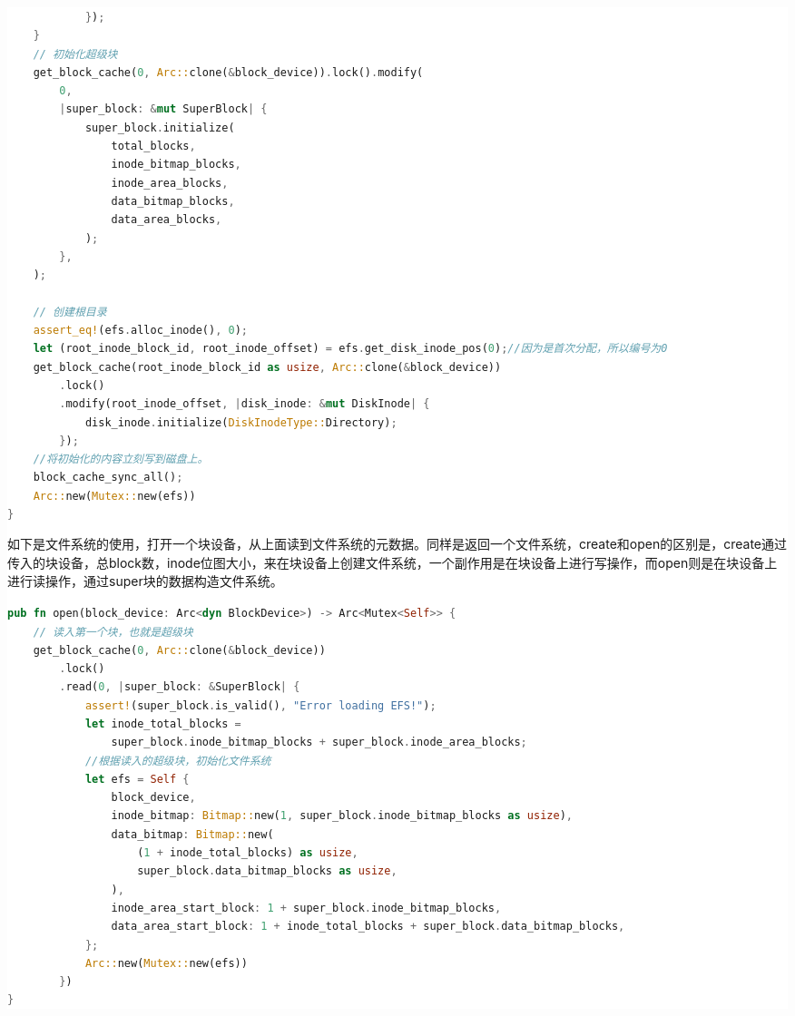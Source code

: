 ```rust
            });
    }
    // 初始化超级块
    get_block_cache(0, Arc::clone(&block_device)).lock().modify(
        0,
        |super_block: &mut SuperBlock| {
            super_block.initialize(
                total_blocks,
                inode_bitmap_blocks,
                inode_area_blocks,
                data_bitmap_blocks,
                data_area_blocks,
            );
        },
    );
    
    // 创建根目录
    assert_eq!(efs.alloc_inode(), 0);
    let (root_inode_block_id, root_inode_offset) = efs.get_disk_inode_pos(0);//因为是首次分配，所以编号为0
    get_block_cache(root_inode_block_id as usize, Arc::clone(&block_device))
        .lock()
        .modify(root_inode_offset, |disk_inode: &mut DiskInode| {
            disk_inode.initialize(DiskInodeType::Directory);
        });
    //将初始化的内容立刻写到磁盘上。
    block_cache_sync_all();
    Arc::new(Mutex::new(efs))
}
```

如下是文件系统的使用，打开一个块设备，从上面读到文件系统的元数据。同样是返回一个文件系统，create和open的区别是，create通过传入的块设备，总block数，inode位图大小，来在块设备上创建文件系统，一个副作用是在块设备上进行写操作，而open则是在块设备上进行读操作，通过super块的数据构造文件系统。

```rust
pub fn open(block_device: Arc<dyn BlockDevice>) -> Arc<Mutex<Self>> {
    // 读入第一个块，也就是超级块
    get_block_cache(0, Arc::clone(&block_device))
        .lock()
        .read(0, |super_block: &SuperBlock| {
            assert!(super_block.is_valid(), "Error loading EFS!");
            let inode_total_blocks =
                super_block.inode_bitmap_blocks + super_block.inode_area_blocks;
            //根据读入的超级块，初始化文件系统
            let efs = Self {
                block_device,
                inode_bitmap: Bitmap::new(1, super_block.inode_bitmap_blocks as usize),
                data_bitmap: Bitmap::new(
                    (1 + inode_total_blocks) as usize,
                    super_block.data_bitmap_blocks as usize,
                ),
                inode_area_start_block: 1 + super_block.inode_bitmap_blocks,
                data_area_start_block: 1 + inode_total_blocks + super_block.data_bitmap_blocks,
            };
            Arc::new(Mutex::new(efs))
        })
}
```
